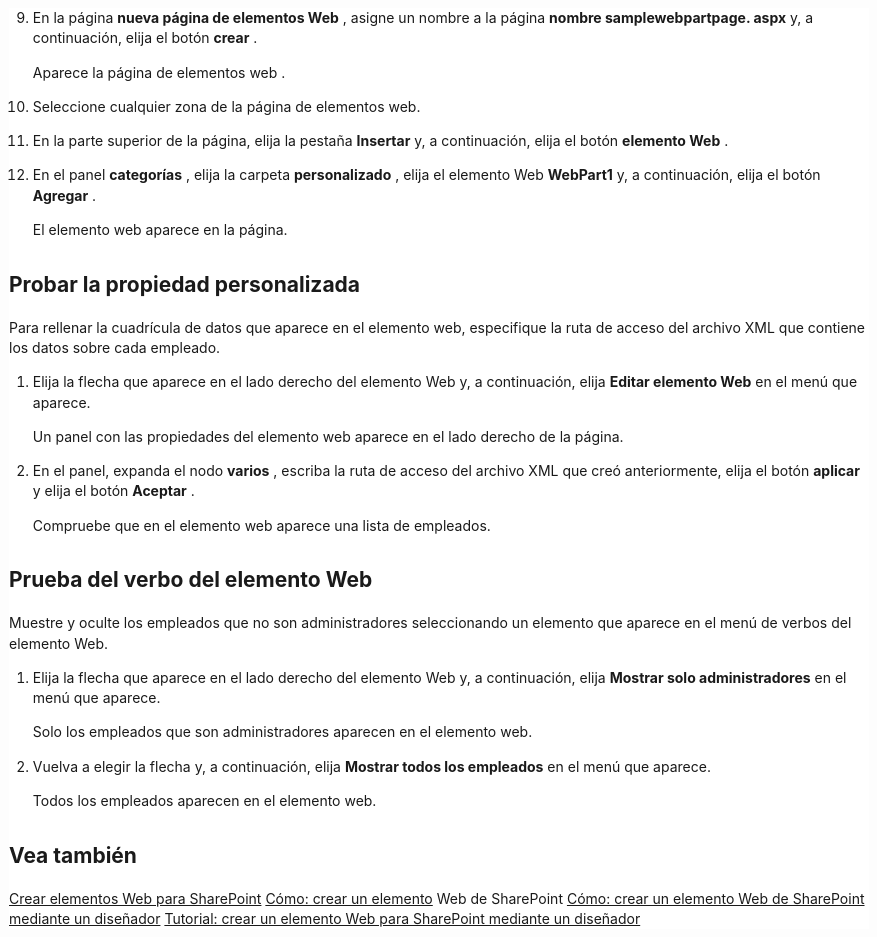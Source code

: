 9. En la página **nueva página de elementos Web** , asigne un nombre a la página **nombre samplewebpartpage. aspx** y, a continuación, elija el botón **crear** .

     Aparece la página de elementos web .

10. Seleccione cualquier zona de la página de elementos web.

11. En la parte superior de la página, elija la pestaña **Insertar** y, a continuación, elija el botón **elemento Web** .

12. En el panel **categorías** , elija la carpeta **personalizado** , elija el elemento Web **WebPart1** y, a continuación, elija el botón **Agregar** .

     El elemento web aparece en la página.

## <a name="test-the-custom-property"></a>Probar la propiedad personalizada

Para rellenar la cuadrícula de datos que aparece en el elemento web, especifique la ruta de acceso del archivo XML que contiene los datos sobre cada empleado.

1. Elija la flecha que aparece en el lado derecho del elemento Web y, a continuación, elija **Editar elemento Web** en el menú que aparece.

     Un panel con las propiedades del elemento web aparece en el lado derecho de la página.

2. En el panel, expanda el nodo **varios** , escriba la ruta de acceso del archivo XML que creó anteriormente, elija el botón **aplicar** y elija el botón **Aceptar** .

     Compruebe que en el elemento web aparece una lista de empleados.

## <a name="test-the-web-part-verb"></a>Prueba del verbo del elemento Web

Muestre y oculte los empleados que no son administradores seleccionando un elemento que aparece en el menú de verbos del elemento Web.

1. Elija la flecha que aparece en el lado derecho del elemento Web y, a continuación, elija **Mostrar solo administradores** en el menú que aparece.

     Solo los empleados que son administradores aparecen en el elemento web.

2. Vuelva a elegir la flecha y, a continuación, elija **Mostrar todos los empleados** en el menú que aparece.

     Todos los empleados aparecen en el elemento web.

## <a name="see-also"></a>Vea también

[Crear elementos Web para SharePoint](../sharepoint/creating-web-parts-for-sharepoint.md) 
 [Cómo: crear un elemento](../sharepoint/how-to-create-a-sharepoint-web-part.md) 
 Web de SharePoint [Cómo: crear un elemento Web de SharePoint mediante un diseñador](../sharepoint/how-to-create-a-sharepoint-web-part-by-using-a-designer.md) 
 [Tutorial: crear un elemento Web para SharePoint mediante un diseñador](../sharepoint/walkthrough-creating-a-web-part-for-sharepoint-by-using-a-designer.md)
